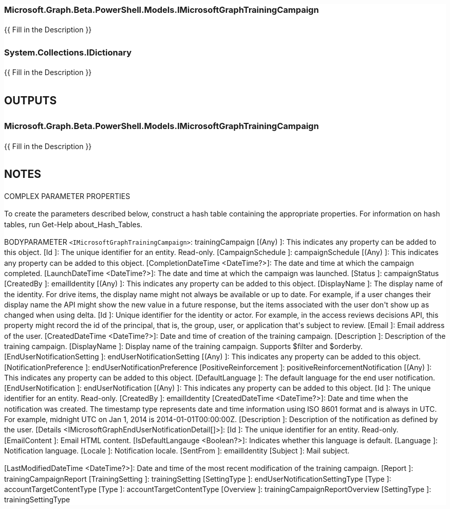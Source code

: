 ### Microsoft.Graph.Beta.PowerShell.Models.IMicrosoftGraphTrainingCampaign

{{ Fill in the Description }}

### System.Collections.IDictionary

{{ Fill in the Description }}

## OUTPUTS

### Microsoft.Graph.Beta.PowerShell.Models.IMicrosoftGraphTrainingCampaign

{{ Fill in the Description }}

## NOTES

COMPLEX PARAMETER PROPERTIES

To create the parameters described below, construct a hash table containing the appropriate properties.
For information on hash tables, run Get-Help about_Hash_Tables.

BODYPARAMETER `<IMicrosoftGraphTrainingCampaign>`: trainingCampaign
  [(Any) <Object>]: This indicates any property can be added to this object.
  [Id <String>]: The unique identifier for an entity.
Read-only.
  [CampaignSchedule <IMicrosoftGraphCampaignSchedule>]: campaignSchedule
    [(Any) <Object>]: This indicates any property can be added to this object.
    [CompletionDateTime <DateTime?>]: The date and time at which the campaign completed.
    [LaunchDateTime <DateTime?>]: The date and time at which the campaign was launched.
    [Status <String>]: campaignStatus
  [CreatedBy <IMicrosoftGraphEmailIdentity>]: emailIdentity
    [(Any) <Object>]: This indicates any property can be added to this object.
    [DisplayName <String>]: The display name of the identity.
For drive items, the display name might not always be available or up to date.
For example, if a user changes their display name the API might show the new value in a future response, but the items associated with the user don't show up as changed when using delta.
    [Id <String>]: Unique identifier for the identity or actor.
For example, in the access reviews decisions API, this property might record the id of the principal, that is, the group, user, or application that's subject to review.
    [Email <String>]: Email address of the user.
  [CreatedDateTime <DateTime?>]: Date and time of creation of the training campaign.
  [Description <String>]: Description of the training campaign.
  [DisplayName <String>]: Display name of the training campaign.
Supports $filter and $orderby.
  [EndUserNotificationSetting <IMicrosoftGraphEndUserNotificationSetting>]: endUserNotificationSetting
    [(Any) <Object>]: This indicates any property can be added to this object.
    [NotificationPreference <String>]: endUserNotificationPreference
    [PositiveReinforcement <IMicrosoftGraphPositiveReinforcementNotification>]: positiveReinforcementNotification
      [(Any) <Object>]: This indicates any property can be added to this object.
      [DefaultLanguage <String>]: The default language for the end user notification.
      [EndUserNotification <IMicrosoftGraphEndUserNotification>]: endUserNotification
        [(Any) <Object>]: This indicates any property can be added to this object.
        [Id <String>]: The unique identifier for an entity.
Read-only.
        [CreatedBy <IMicrosoftGraphEmailIdentity>]: emailIdentity
        [CreatedDateTime <DateTime?>]: Date and time when the notification was created.
The timestamp type represents date and time information using ISO 8601 format and is always in UTC.
For example, midnight UTC on Jan 1, 2014 is 2014-01-01T00:00:00Z.
        [Description <String>]: Description of the notification as defined by the user.
        [Details <IMicrosoftGraphEndUserNotificationDetail[]>]: 
          [Id <String>]: The unique identifier for an entity.
Read-only.
          [EmailContent <String>]: Email HTML content.
          [IsDefaultLangauge <Boolean?>]: Indicates whether this language is default.
          [Language <String>]: Notification language.
          [Locale <String>]: Notification locale.
          [SentFrom <IMicrosoftGraphEmailIdentity>]: emailIdentity
          [Subject <String>]: Mail subject.

  [ExcludedAccountTarget <IMicrosoftGraphAccountTargetContent>]: accountTargetContent
  [IncludedAccountTarget <IMicrosoftGraphAccountTargetContent>]: accountTargetContent
  [LastModifiedBy <IMicrosoftGraphEmailIdentity>]: emailIdentity
  [LastModifiedDateTime <DateTime?>]: Date and time of the most recent modification of the training campaign.
  [Report <IMicrosoftGraphTrainingCampaignReport>]: trainingCampaignReport
  [TrainingSetting <IMicrosoftGraphTrainingSetting>]: trainingSetting
  [SettingType <String>]: endUserNotificationSettingType
  [Type <String>]: accountTargetContentType
  [Type <String>]: accountTargetContentType
  [Overview <IMicrosoftGraphTrainingCampaignReportOverview>]: trainingCampaignReportOverview
  [SettingType <String>]: trainingSettingType